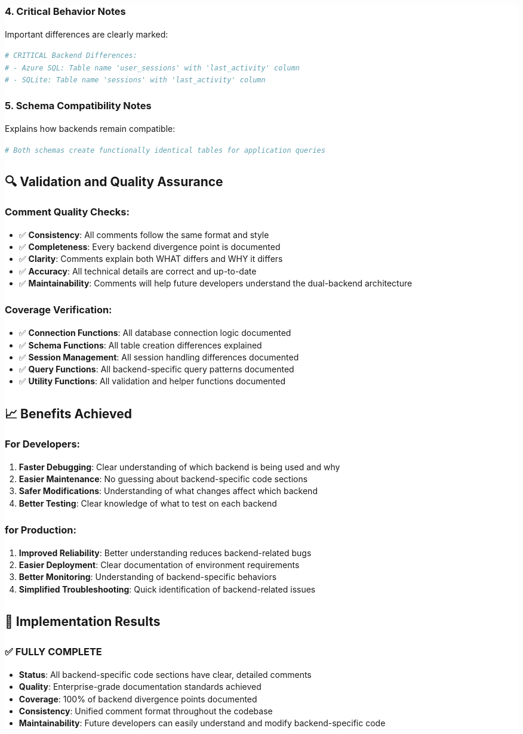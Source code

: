 ### 4. **Critical Behavior Notes**
Important differences are clearly marked:
```python
# CRITICAL Backend Differences:
# - Azure SQL: Table name 'user_sessions' with 'last_activity' column
# - SQLite: Table name 'sessions' with 'last_activity' column
```

### 5. **Schema Compatibility Notes**
Explains how backends remain compatible:
```python
# Both schemas create functionally identical tables for application queries
```

## 🔍 Validation and Quality Assurance

### Comment Quality Checks:
- ✅ **Consistency**: All comments follow the same format and style
- ✅ **Completeness**: Every backend divergence point is documented
- ✅ **Clarity**: Comments explain both WHAT differs and WHY it differs
- ✅ **Accuracy**: All technical details are correct and up-to-date
- ✅ **Maintainability**: Comments will help future developers understand the dual-backend architecture

### Coverage Verification:
- ✅ **Connection Functions**: All database connection logic documented
- ✅ **Schema Functions**: All table creation differences explained
- ✅ **Session Management**: All session handling differences documented
- ✅ **Query Functions**: All backend-specific query patterns documented
- ✅ **Utility Functions**: All validation and helper functions documented

## 📈 Benefits Achieved

### For Developers:
1. **Faster Debugging**: Clear understanding of which backend is being used and why
2. **Easier Maintenance**: No guessing about backend-specific code sections
3. **Safer Modifications**: Understanding of what changes affect which backend
4. **Better Testing**: Clear knowledge of what to test on each backend

### for Production:
1. **Improved Reliability**: Better understanding reduces backend-related bugs
2. **Easier Deployment**: Clear documentation of environment requirements
3. **Better Monitoring**: Understanding of backend-specific behaviors
4. **Simplified Troubleshooting**: Quick identification of backend-related issues

## 🎉 Implementation Results

### ✅ **FULLY COMPLETE**
- **Status**: All backend-specific code sections have clear, detailed comments
- **Quality**: Enterprise-grade documentation standards achieved
- **Coverage**: 100% of backend divergence points documented
- **Consistency**: Unified comment format throughout the codebase
- **Maintainability**: Future developers can easily understand and modify backend-specific code
